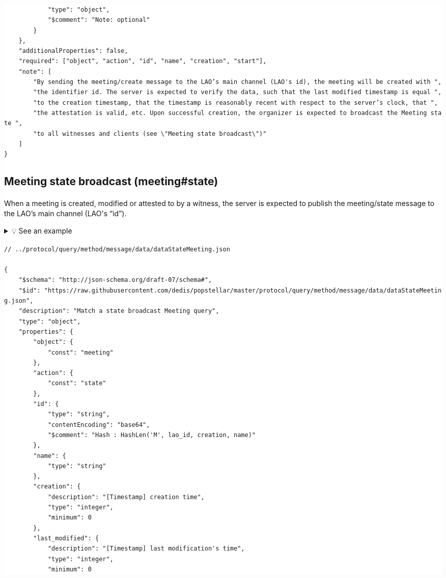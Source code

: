 ```json5
            "type": "object",
            "$comment": "Note: optional"
        }
    },
    "additionalProperties": false,
    "required": ["object", "action", "id", "name", "creation", "start"],
    "note": [
        "By sending the meeting/create message to the LAO’s main channel (LAO's id), the meeting will be created with ",
        "the identifier id. The server is expected to verify the data, such that the last modified timestamp is equal ",
        "to the creation timestamp, that the timestamp is reasonably recent with respect to the server’s clock, that ",
        "the attestation is valid, etc. Upon successful creation, the organizer is expected to broadcast the Meeting state ",
        "to all witnesses and clients (see \"Meeting state broadcast\")"
    ]
}

```

## Meeting state broadcast (meeting#state)

When a meeting is created, modified or attested to by a witness, the server is
expected to publish the meeting/state message to the LAO’s main channel (LAO's
“id”).

<details><summary>
💡 See an example
</summary></details>

```json5
// ../protocol/query/method/message/data/dataStateMeeting.json

{
    "$schema": "http://json-schema.org/draft-07/schema#",
    "$id": "https://raw.githubusercontent.com/dedis/popstellar/master/protocol/query/method/message/data/dataStateMeeting.json",
    "description": "Match a state broadcast Meeting query",
    "type": "object",
    "properties": {
        "object": {
            "const": "meeting"
        },
        "action": {
            "const": "state"
        },
        "id": {
            "type": "string",
            "contentEncoding": "base64",
            "$comment": "Hash : HashLen('M', lao_id, creation, name)"
        },
        "name": {
            "type": "string"
        },
        "creation": {
            "description": "[Timestamp] creation time",
            "type": "integer",
            "minimum": 0
        },
        "last_modified": {
            "description": "[Timestamp] last modification's time",
            "type": "integer",
            "minimum": 0
```